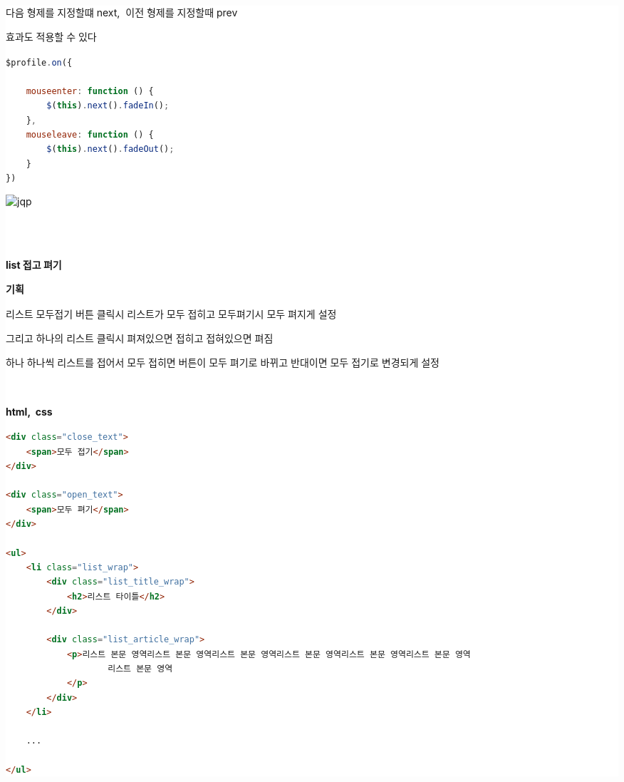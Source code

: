 다음 형제를 지정할떄 next, &#160;이전 형제를 지정할때 prev

효과도 적용할 수 있다

~~~javascript
$profile.on({

    mouseenter: function () {
        $(this).next().fadeIn();    
    },
    mouseleave: function () {
        $(this).next().fadeOut();
    }
})
~~~

![jqp](assets/built/images/js/jp3.jpg)

<br>
<br>

<strong class="subtitle_fontAwesome">list 접고 펴기</strong>

<strong class="subtitle2_fontAwesome">기획</strong>

리스트 모두접기 버튼 클릭시 리스트가 모두 접히고 모두펴기시 모두 펴지게 설정

그리고 하나의 리스트 클릭시 펴져있으면 접히고 접혀있으면 펴짐

하나 하나씩 리스트를 접어서 모두 접히면 버튼이 모두 펴기로 바뀌고 반대이면 모두 접기로 변경되게 설정

<br>

<strong class="subtitle2_fontAwesome">html,&#160; css</strong>

~~~html
<div class="close_text">
    <span>모두 접기</span>
</div>

<div class="open_text">
    <span>모두 펴기</span>
</div>

<ul>
    <li class="list_wrap">
        <div class="list_title_wrap">
            <h2>리스트 타이틀</h2>
        </div>

        <div class="list_article_wrap">
            <p>리스트 본문 영역리스트 본문 영역리스트 본문 영역리스트 본문 영역리스트 본문 영역리스트 본문 영역
                    리스트 본문 영역
            </p>
        </div>
    </li>

    ...

</ul>
~~~
